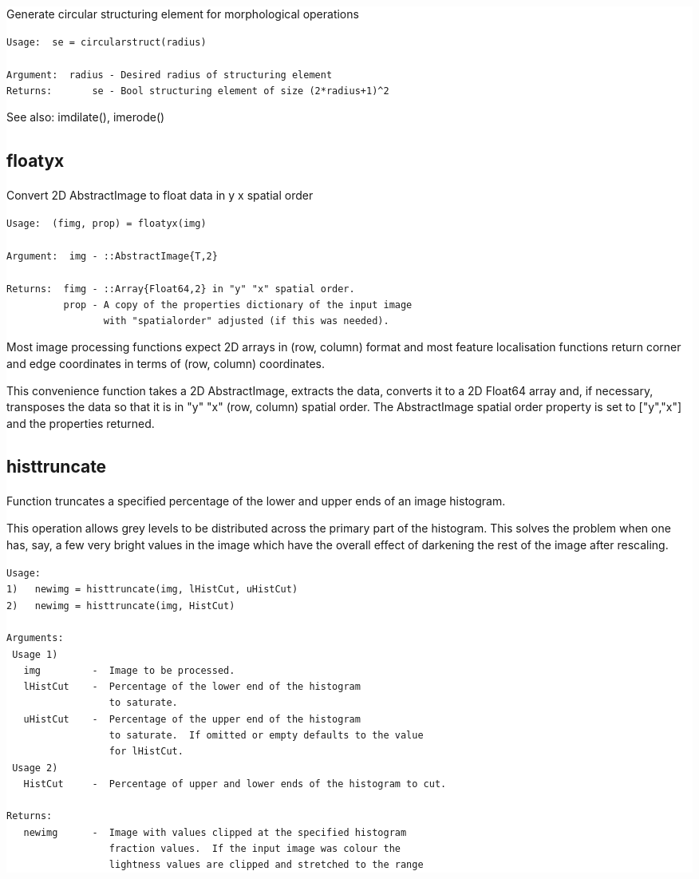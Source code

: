 Generate circular structuring element for morphological operations

```
Usage:  se = circularstruct(radius)

Argument:  radius - Desired radius of structuring element
Returns:       se - Bool structuring element of size (2*radius+1)^2

```

See also: imdilate(), imerode()

## floatyx 

Convert 2D AbstractImage to float data in y x spatial order

```
Usage:  (fimg, prop) = floatyx(img)

Argument:  img - ::AbstractImage{T,2}

Returns:  fimg - ::Array{Float64,2} in "y" "x" spatial order.
          prop - A copy of the properties dictionary of the input image 
                 with "spatialorder" adjusted (if this was needed).
```

Most image processing functions expect 2D arrays in (row, column)
format and most feature localisation functions return corner and edge
coordinates in terms of (row, column) coordinates.

This convenience function takes a 2D AbstractImage, extracts the data,
converts it to a 2D Float64 array and, if necessary, transposes the data
so that it is in "y" "x" (row, column) spatial order.  The
AbstractImage spatial order property is set to ["y","x"] and the
properties returned.


## histtruncate

Function truncates a specified percentage of the lower and
upper ends of an image histogram.

This operation allows grey levels to be distributed across
the primary part of the histogram.  This solves the problem
when one has, say, a few very bright values in the image which
have the overall effect of darkening the rest of the image after
rescaling.

```
Usage:
1)   newimg = histtruncate(img, lHistCut, uHistCut)
2)   newimg = histtruncate(img, HistCut)

Arguments:
 Usage 1)
   img         -  Image to be processed.
   lHistCut    -  Percentage of the lower end of the histogram
                  to saturate.
   uHistCut    -  Percentage of the upper end of the histogram
                  to saturate.  If omitted or empty defaults to the value
                  for lHistCut.
 Usage 2)
   HistCut     -  Percentage of upper and lower ends of the histogram to cut.

Returns:
   newimg      -  Image with values clipped at the specified histogram
                  fraction values.  If the input image was colour the
                  lightness values are clipped and stretched to the range
```